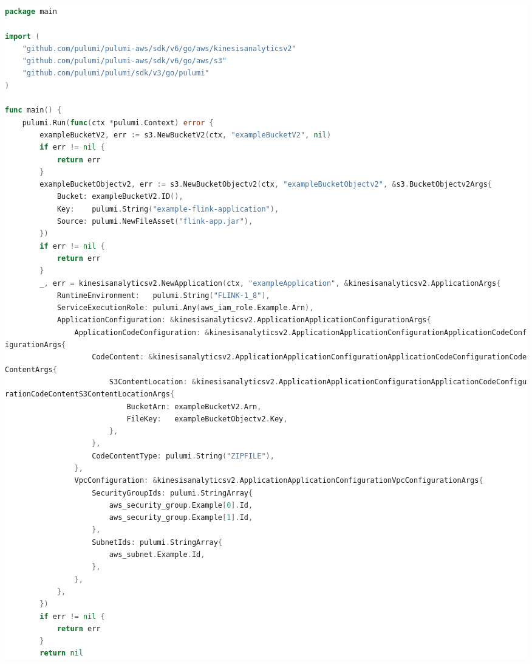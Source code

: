 

</pulumi-choosable>
</div>


<div>
<pulumi-choosable type="language" values="go">

```go
package main

import (
	"github.com/pulumi/pulumi-aws/sdk/v6/go/aws/kinesisanalyticsv2"
	"github.com/pulumi/pulumi-aws/sdk/v6/go/aws/s3"
	"github.com/pulumi/pulumi/sdk/v3/go/pulumi"
)

func main() {
	pulumi.Run(func(ctx *pulumi.Context) error {
		exampleBucketV2, err := s3.NewBucketV2(ctx, "exampleBucketV2", nil)
		if err != nil {
			return err
		}
		exampleBucketObjectv2, err := s3.NewBucketObjectv2(ctx, "exampleBucketObjectv2", &s3.BucketObjectv2Args{
			Bucket: exampleBucketV2.ID(),
			Key:    pulumi.String("example-flink-application"),
			Source: pulumi.NewFileAsset("flink-app.jar"),
		})
		if err != nil {
			return err
		}
		_, err = kinesisanalyticsv2.NewApplication(ctx, "exampleApplication", &kinesisanalyticsv2.ApplicationArgs{
			RuntimeEnvironment:   pulumi.String("FLINK-1_8"),
			ServiceExecutionRole: pulumi.Any(aws_iam_role.Example.Arn),
			ApplicationConfiguration: &kinesisanalyticsv2.ApplicationApplicationConfigurationArgs{
				ApplicationCodeConfiguration: &kinesisanalyticsv2.ApplicationApplicationConfigurationApplicationCodeConfigurationArgs{
					CodeContent: &kinesisanalyticsv2.ApplicationApplicationConfigurationApplicationCodeConfigurationCodeContentArgs{
						S3ContentLocation: &kinesisanalyticsv2.ApplicationApplicationConfigurationApplicationCodeConfigurationCodeContentS3ContentLocationArgs{
							BucketArn: exampleBucketV2.Arn,
							FileKey:   exampleBucketObjectv2.Key,
						},
					},
					CodeContentType: pulumi.String("ZIPFILE"),
				},
				VpcConfiguration: &kinesisanalyticsv2.ApplicationApplicationConfigurationVpcConfigurationArgs{
					SecurityGroupIds: pulumi.StringArray{
						aws_security_group.Example[0].Id,
						aws_security_group.Example[1].Id,
					},
					SubnetIds: pulumi.StringArray{
						aws_subnet.Example.Id,
					},
				},
			},
		})
		if err != nil {
			return err
		}
		return nil
```